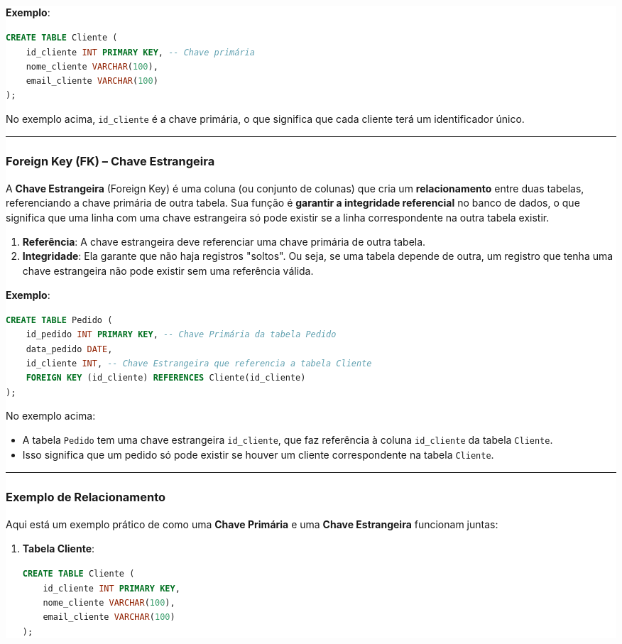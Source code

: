 **Exemplo**:
```sql
CREATE TABLE Cliente (
	id_cliente INT PRIMARY KEY, -- Chave primária
	nome_cliente VARCHAR(100),
	email_cliente VARCHAR(100)
);
```

No exemplo acima, `id_cliente` é a chave primária, o que significa que cada cliente terá um identificador único.

---

### **Foreign Key (FK) – Chave Estrangeira**
A **Chave Estrangeira** (Foreign Key) é uma coluna (ou conjunto de colunas) que cria um **relacionamento** entre duas tabelas, referenciando a chave primária de outra tabela. Sua função é **garantir a integridade referencial** no banco de dados, o que significa que uma linha com uma chave estrangeira só pode existir se a linha correspondente na outra tabela existir.

1. **Referência**: A chave estrangeira deve referenciar uma chave primária de outra tabela.
2. **Integridade**: Ela garante que não haja registros "soltos". Ou seja, se uma tabela depende de outra, um registro que tenha uma chave estrangeira não pode existir sem uma referência válida.

**Exemplo**:

```sql
CREATE TABLE Pedido (
	id_pedido INT PRIMARY KEY, -- Chave Primária da tabela Pedido
	data_pedido DATE,
	id_cliente INT, -- Chave Estrangeira que referencia a tabela Cliente
	FOREIGN KEY (id_cliente) REFERENCES Cliente(id_cliente)
);
```

No exemplo acima:

- A tabela `Pedido` tem uma chave estrangeira `id_cliente`, que faz referência à coluna `id_cliente` da tabela `Cliente`.
- Isso significa que um pedido só pode existir se houver um cliente correspondente na tabela `Cliente`.

---

### **Exemplo de Relacionamento**

Aqui está um exemplo prático de como uma **Chave Primária** e uma **Chave Estrangeira** funcionam juntas:

1. **Tabela Cliente**:    
    ```sql
    CREATE TABLE Cliente (
	    id_cliente INT PRIMARY KEY,
	    nome_cliente VARCHAR(100),
	    email_cliente VARCHAR(100)
	);
    ```
    